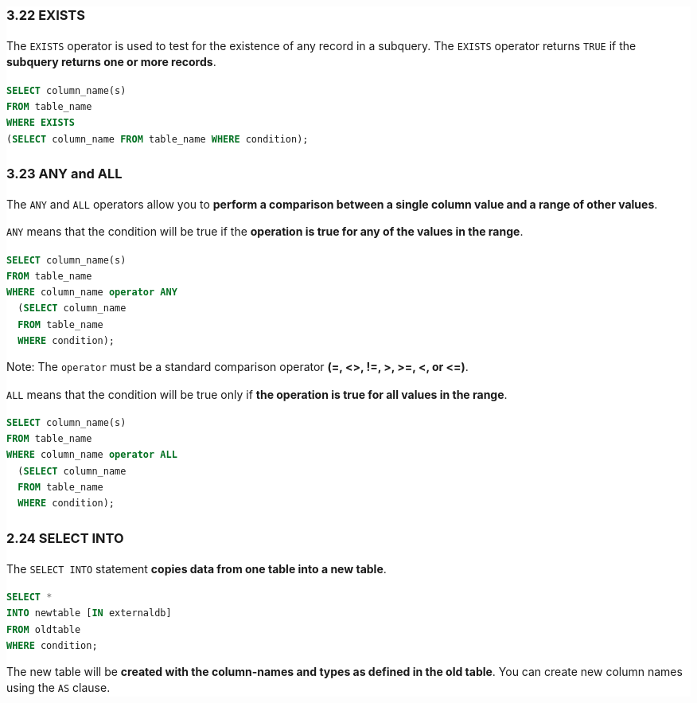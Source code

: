 ### 3.22 EXISTS <a name="exists"></a>

The `EXISTS` operator is used to test for the existence of any record in a subquery.
The `EXISTS` operator returns `TRUE` if the **subquery returns one or more records**.

```SQL
SELECT column_name(s)
FROM table_name
WHERE EXISTS
(SELECT column_name FROM table_name WHERE condition);
```

### 3.23 ANY and ALL <a name="any_all"></a>

The `ANY` and `ALL` operators allow you to **perform a comparison between a single column value and a range of other values**.

`ANY` means that the condition will be true if the **operation is true for any of the values in the range**.

```SQL
SELECT column_name(s)
FROM table_name
WHERE column_name operator ANY
  (SELECT column_name
  FROM table_name
  WHERE condition);
```

Note: The `operator` must be a standard comparison operator **(=, <>, !=, >, >=, <, or <=)**.

`ALL` means that the condition will be true only if **the operation is true for all values in the range**.

```SQL
SELECT column_name(s)
FROM table_name
WHERE column_name operator ALL
  (SELECT column_name
  FROM table_name
  WHERE condition);
```

### 2.24 SELECT INTO <a name="select_into"></a>

The `SELECT INTO` statement **copies data from one table into a new table**.

```SQL
SELECT *
INTO newtable [IN externaldb]
FROM oldtable
WHERE condition;
```

The new table will be **created with the column-names and types as defined in the old table**. You can create new column names using the `AS` clause.
